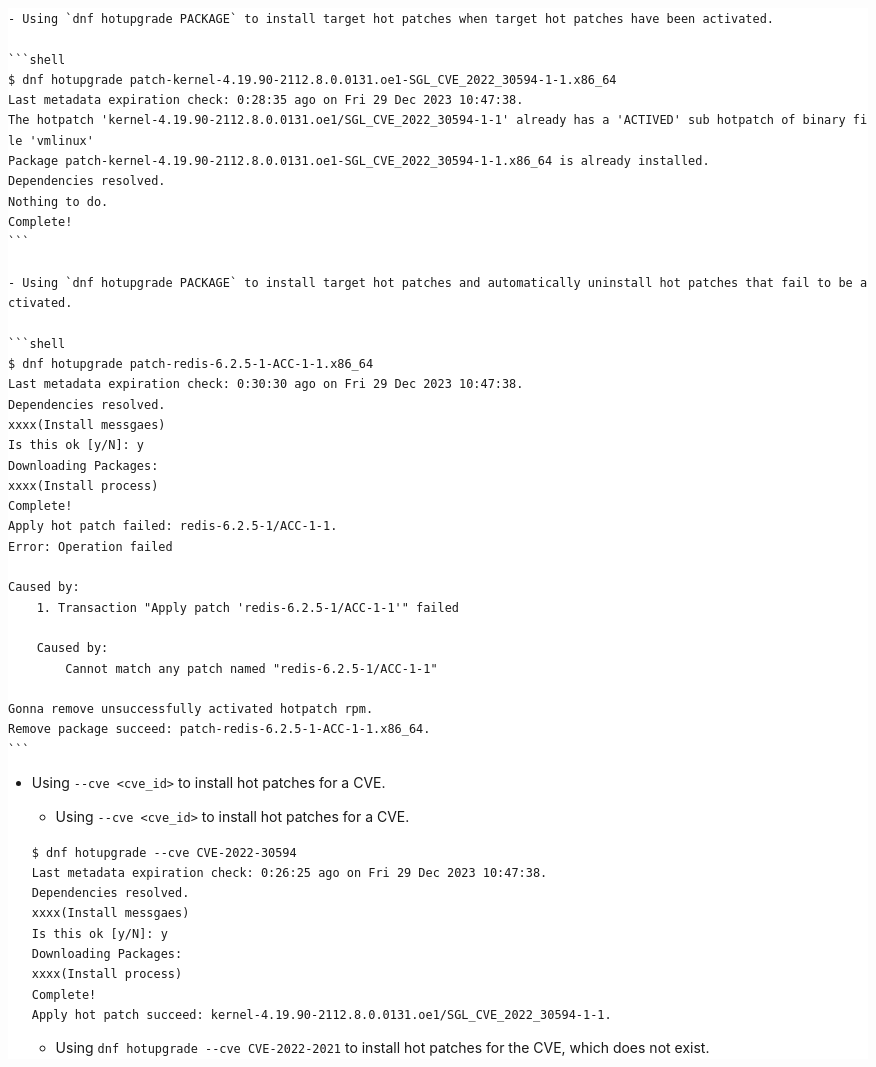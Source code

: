     - Using `dnf hotupgrade PACKAGE` to install target hot patches when target hot patches have been activated.

    ```shell
    $ dnf hotupgrade patch-kernel-4.19.90-2112.8.0.0131.oe1-SGL_CVE_2022_30594-1-1.x86_64
    Last metadata expiration check: 0:28:35 ago on Fri 29 Dec 2023 10:47:38.
    The hotpatch 'kernel-4.19.90-2112.8.0.0131.oe1/SGL_CVE_2022_30594-1-1' already has a 'ACTIVED' sub hotpatch of binary file 'vmlinux'
    Package patch-kernel-4.19.90-2112.8.0.0131.oe1-SGL_CVE_2022_30594-1-1.x86_64 is already installed.
    Dependencies resolved.
    Nothing to do.
    Complete!
    ```

    - Using `dnf hotupgrade PACKAGE` to install target hot patches and automatically uninstall hot patches that fail to be activated.

    ```shell
    $ dnf hotupgrade patch-redis-6.2.5-1-ACC-1-1.x86_64
    Last metadata expiration check: 0:30:30 ago on Fri 29 Dec 2023 10:47:38.
    Dependencies resolved.
    xxxx(Install messgaes)
    Is this ok [y/N]: y
    Downloading Packages:
    xxxx(Install process)
    Complete!
    Apply hot patch failed: redis-6.2.5-1/ACC-1-1.
    Error: Operation failed

    Caused by:
        1. Transaction "Apply patch 'redis-6.2.5-1/ACC-1-1'" failed

        Caused by:
            Cannot match any patch named "redis-6.2.5-1/ACC-1-1"

    Gonna remove unsuccessfully activated hotpatch rpm.
    Remove package succeed: patch-redis-6.2.5-1-ACC-1-1.x86_64.
    ```

- Using `--cve <cve_id>` to install hot patches for a CVE.

    - Using `--cve <cve_id>` to install hot patches for a CVE.

    ```shell
    $ dnf hotupgrade --cve CVE-2022-30594
    Last metadata expiration check: 0:26:25 ago on Fri 29 Dec 2023 10:47:38.
    Dependencies resolved.
    xxxx(Install messgaes)
    Is this ok [y/N]: y
    Downloading Packages:
    xxxx(Install process)
    Complete!
    Apply hot patch succeed: kernel-4.19.90-2112.8.0.0131.oe1/SGL_CVE_2022_30594-1-1.
    ```

    - Using `dnf hotupgrade --cve CVE-2022-2021` to install hot patches for the CVE, which does not exist.
